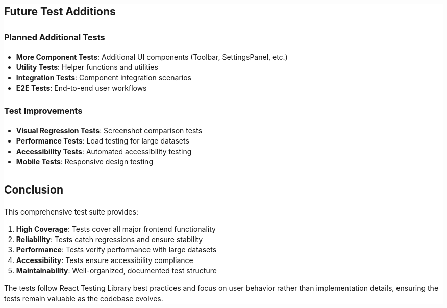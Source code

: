 ## Future Test Additions

### Planned Additional Tests
- **More Component Tests**: Additional UI components (Toolbar, SettingsPanel, etc.)
- **Utility Tests**: Helper functions and utilities
- **Integration Tests**: Component integration scenarios
- **E2E Tests**: End-to-end user workflows

### Test Improvements
- **Visual Regression Tests**: Screenshot comparison tests
- **Performance Tests**: Load testing for large datasets
- **Accessibility Tests**: Automated accessibility testing
- **Mobile Tests**: Responsive design testing

## Conclusion

This comprehensive test suite provides:

1. **High Coverage**: Tests cover all major frontend functionality
2. **Reliability**: Tests catch regressions and ensure stability
3. **Performance**: Tests verify performance with large datasets
4. **Accessibility**: Tests ensure accessibility compliance
5. **Maintainability**: Well-organized, documented test structure

The tests follow React Testing Library best practices and focus on user behavior rather than implementation details, ensuring the tests remain valuable as the codebase evolves. 